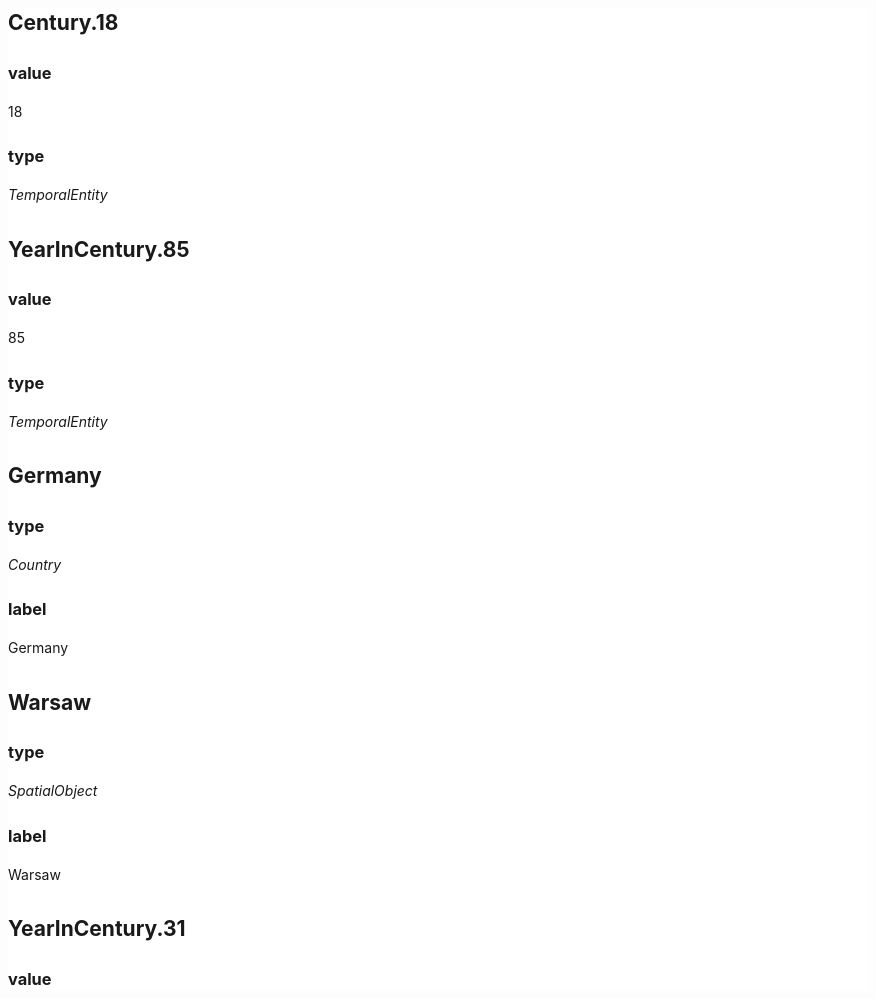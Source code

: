 ## Century.18

### value


18

### type


*TemporalEntity*

## YearInCentury.85

### value


85

### type


*TemporalEntity*

## Germany

### type


*Country*

### label


Germany

## Warsaw

### type


*SpatialObject*

### label


Warsaw

## YearInCentury.31

### value

